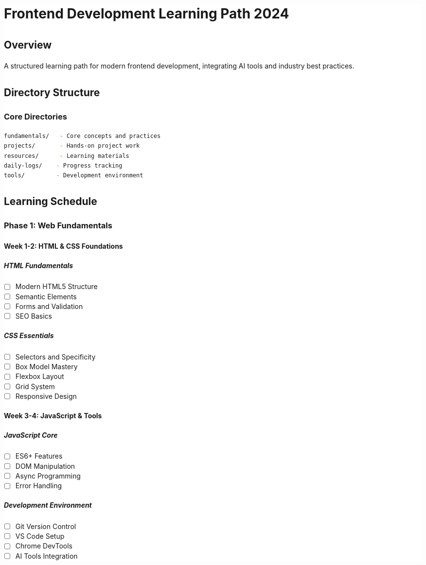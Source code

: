 # Frontend Development Learning Path 2024

## Overview
A structured learning path for modern frontend development, integrating AI tools and industry best practices.

## Directory Structure

### Core Directories
```bash
fundamentals/   - Core concepts and practices
projects/       - Hands-on project work
resources/      - Learning materials
daily-logs/    - Progress tracking
tools/         - Development environment
```

## Learning Schedule

### Phase 1: Web Fundamentals

#### Week 1-2: HTML & CSS Foundations

##### HTML Fundamentals
- [ ] Modern HTML5 Structure
- [ ] Semantic Elements
- [ ] Forms and Validation
- [ ] SEO Basics

##### CSS Essentials
- [ ] Selectors and Specificity
- [ ] Box Model Mastery
- [ ] Flexbox Layout
- [ ] Grid System
- [ ] Responsive Design

#### Week 3-4: JavaScript & Tools

##### JavaScript Core
- [ ] ES6+ Features
- [ ] DOM Manipulation
- [ ] Async Programming
- [ ] Error Handling

##### Development Environment
- [ ] Git Version Control
- [ ] VS Code Setup
- [ ] Chrome DevTools
- [ ] AI Tools Integration
